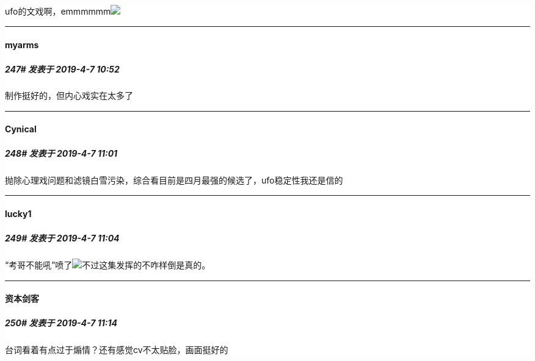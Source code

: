 


ufo的文戏啊，emmmmmm<img src="https://static.saraba1st.com/image/smiley/face2017/001.png" referrerpolicy="no-referrer">







-----

####  myarms  
##### 247#       发表于 2019-4-7 10:52




制作挺好的，但内心戏实在太多了







-----

####  Cynical  
##### 248#       发表于 2019-4-7 11:01




抛除心理戏问题和滤镜白雪污染，综合看目前是四月最强的候选了，ufo稳定性我还是信的







-----

####  lucky1  
##### 249#       发表于 2019-4-7 11:04




“考哥不能吼”喷了<img src="https://static.saraba1st.com/image/smiley/face2017/049.png" referrerpolicy="no-referrer">不过这集发挥的不咋样倒是真的。







-----

####  资本剑客  
##### 250#       发表于 2019-4-7 11:14




台词看着有点过于煽情？还有感觉cv不太贴脸，画面挺好的

